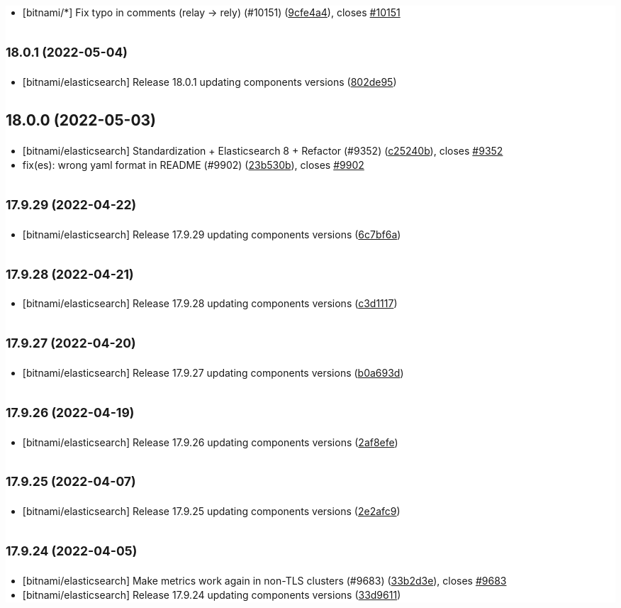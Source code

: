 * [bitnami/*] Fix typo in comments (relay -> rely) (#10151) ([9cfe4a4](https://github.com/bitnami/charts/commit/9cfe4a48cc35851faea6be7ffb2a978d223befa0)), closes [#10151](https://github.com/bitnami/charts/issues/10151)

## <small>18.0.1 (2022-05-04)</small>

* [bitnami/elasticsearch] Release 18.0.1 updating components versions ([802de95](https://github.com/bitnami/charts/commit/802de95671e805805b09010993ec58954ea25e0c))

## 18.0.0 (2022-05-03)

* [bitnami/elasticsearch] Standardization + Elasticsearch 8 + Refactor (#9352) ([c25240b](https://github.com/bitnami/charts/commit/c25240b020d63e99cf1b60fc72306cc8bc881e6b)), closes [#9352](https://github.com/bitnami/charts/issues/9352)
* fix(es): wrong yaml format in README (#9902) ([23b530b](https://github.com/bitnami/charts/commit/23b530bc466b31d8c7ff023e51b33210127d6e6e)), closes [#9902](https://github.com/bitnami/charts/issues/9902)

## <small>17.9.29 (2022-04-22)</small>

* [bitnami/elasticsearch] Release 17.9.29 updating components versions ([6c7bf6a](https://github.com/bitnami/charts/commit/6c7bf6a8f1074e5ea99aaf0e1d20511162ea20be))

## <small>17.9.28 (2022-04-21)</small>

* [bitnami/elasticsearch] Release 17.9.28 updating components versions ([c3d1117](https://github.com/bitnami/charts/commit/c3d11173dbedc034601d767fa6c73d399da91d51))

## <small>17.9.27 (2022-04-20)</small>

* [bitnami/elasticsearch] Release 17.9.27 updating components versions ([b0a693d](https://github.com/bitnami/charts/commit/b0a693d2578ad0e8d8e63c533a28e33e836b86f1))

## <small>17.9.26 (2022-04-19)</small>

* [bitnami/elasticsearch] Release 17.9.26 updating components versions ([2af8efe](https://github.com/bitnami/charts/commit/2af8efebe633bad71987e213306aee1ff106e58e))

## <small>17.9.25 (2022-04-07)</small>

* [bitnami/elasticsearch] Release 17.9.25 updating components versions ([2e2afc9](https://github.com/bitnami/charts/commit/2e2afc97e7fad368290fcab9fc8af0712f689cf5))

## <small>17.9.24 (2022-04-05)</small>

* [bitnami/elasticsearch] Make metrics work again in non-TLS clusters (#9683) ([33b2d3e](https://github.com/bitnami/charts/commit/33b2d3e2c1dbb13788e0c458099ddddc4f670776)), closes [#9683](https://github.com/bitnami/charts/issues/9683)
* [bitnami/elasticsearch] Release 17.9.24 updating components versions ([33d9611](https://github.com/bitnami/charts/commit/33d961153a39da5e43d75e03bad6debb9638f631))
